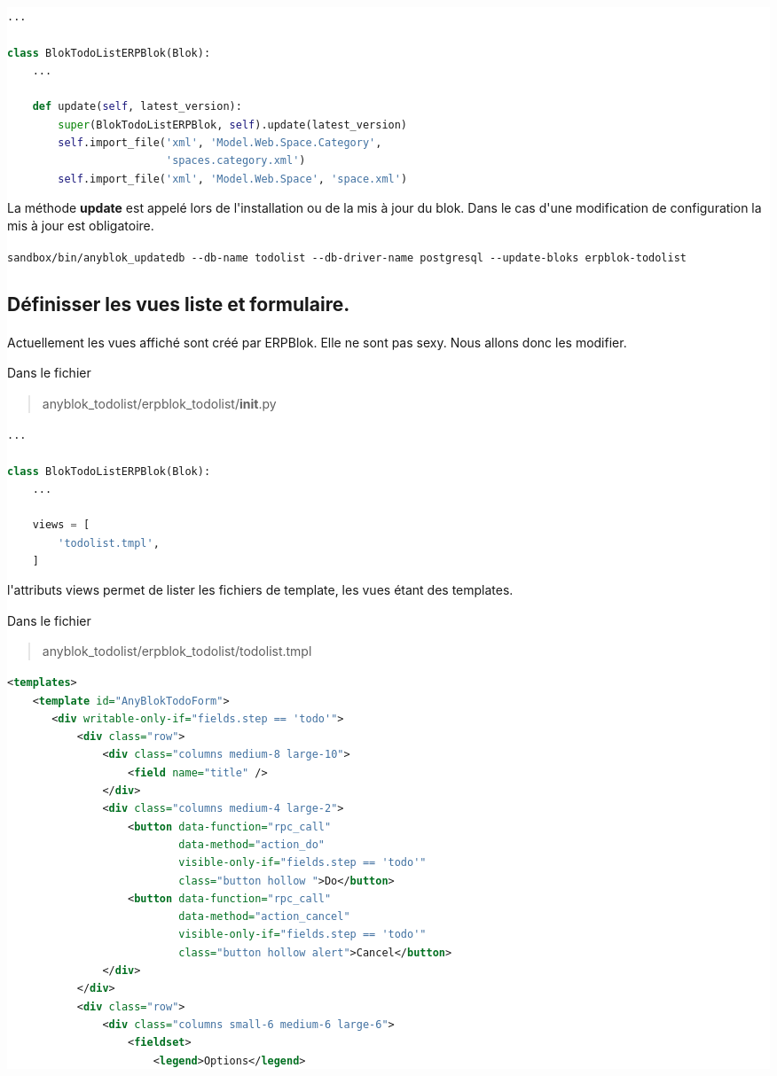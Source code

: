 ```python
...

class BlokTodoListERPBlok(Blok):
    ...

    def update(self, latest_version):
        super(BlokTodoListERPBlok, self).update(latest_version)
        self.import_file('xml', 'Model.Web.Space.Category',
                         'spaces.category.xml')
        self.import_file('xml', 'Model.Web.Space', 'space.xml')
```

La méthode **update** est appelé lors de l'installation ou de la mis à jour du blok. Dans le cas d'une modification de configuration la mis à jour est obligatoire.

```
sandbox/bin/anyblok_updatedb --db-name todolist --db-driver-name postgresql --update-bloks erpblok-todolist
```

## Définisser les vues liste et formulaire.

Actuellement les vues affiché sont créé par ERPBlok. Elle ne sont pas sexy. Nous allons donc les modifier.

Dans le fichier
> anyblok_todolist/erpblok_todolist/__init__.py

```python
...

class BlokTodoListERPBlok(Blok):
    ...

    views = [
        'todolist.tmpl',
    ]
```

l'attributs views permet de lister les fichiers de template, les vues étant des templates.

Dans le fichier
> anyblok_todolist/erpblok_todolist/todolist.tmpl

```xml
<templates>
    <template id="AnyBlokTodoForm">
       <div writable-only-if="fields.step == 'todo'">
           <div class="row">
               <div class="columns medium-8 large-10">
                   <field name="title" />
               </div>
               <div class="columns medium-4 large-2">
                   <button data-function="rpc_call"
                           data-method="action_do"
                           visible-only-if="fields.step == 'todo'"
                           class="button hollow ">Do</button>
                   <button data-function="rpc_call"
                           data-method="action_cancel"
                           visible-only-if="fields.step == 'todo'"
                           class="button hollow alert">Cancel</button>
               </div>
           </div>
           <div class="row">
               <div class="columns small-6 medium-6 large-6">
                   <fieldset>
                       <legend>Options</legend>
```